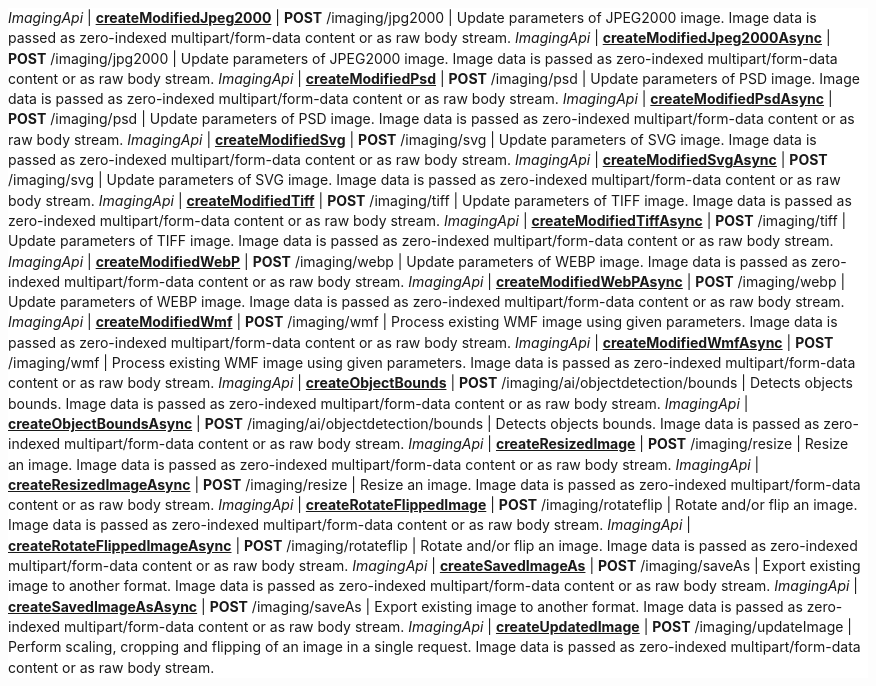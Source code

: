 *ImagingApi* | [**createModifiedJpeg2000**](ImagingApi.md#createmodifiedjpeg2000) | **POST** /imaging/jpg2000 | Update parameters of JPEG2000 image. Image data is passed as zero-indexed multipart/form-data content or as raw body stream.
*ImagingApi* | [**createModifiedJpeg2000Async**](ImagingApi.md#createmodifiedjpeg2000async) | **POST** /imaging/jpg2000 | Update parameters of JPEG2000 image. Image data is passed as zero-indexed multipart/form-data content or as raw body stream.
*ImagingApi* | [**createModifiedPsd**](ImagingApi.md#createmodifiedpsd) | **POST** /imaging/psd | Update parameters of PSD image. Image data is passed as zero-indexed multipart/form-data content or as raw body stream.
*ImagingApi* | [**createModifiedPsdAsync**](ImagingApi.md#createmodifiedpsdasync) | **POST** /imaging/psd | Update parameters of PSD image. Image data is passed as zero-indexed multipart/form-data content or as raw body stream.
*ImagingApi* | [**createModifiedSvg**](ImagingApi.md#createmodifiedsvg) | **POST** /imaging/svg | Update parameters of SVG image. Image data is passed as zero-indexed multipart/form-data content or as raw body stream.
*ImagingApi* | [**createModifiedSvgAsync**](ImagingApi.md#createmodifiedsvgasync) | **POST** /imaging/svg | Update parameters of SVG image. Image data is passed as zero-indexed multipart/form-data content or as raw body stream.
*ImagingApi* | [**createModifiedTiff**](ImagingApi.md#createmodifiedtiff) | **POST** /imaging/tiff | Update parameters of TIFF image. Image data is passed as zero-indexed multipart/form-data content or as raw body stream.
*ImagingApi* | [**createModifiedTiffAsync**](ImagingApi.md#createmodifiedtiffasync) | **POST** /imaging/tiff | Update parameters of TIFF image. Image data is passed as zero-indexed multipart/form-data content or as raw body stream.
*ImagingApi* | [**createModifiedWebP**](ImagingApi.md#createmodifiedwebp) | **POST** /imaging/webp | Update parameters of WEBP image. Image data is passed as zero-indexed multipart/form-data content or as raw body stream.
*ImagingApi* | [**createModifiedWebPAsync**](ImagingApi.md#createmodifiedwebpasync) | **POST** /imaging/webp | Update parameters of WEBP image. Image data is passed as zero-indexed multipart/form-data content or as raw body stream.
*ImagingApi* | [**createModifiedWmf**](ImagingApi.md#createmodifiedwmf) | **POST** /imaging/wmf | Process existing WMF image using given parameters. Image data is passed as zero-indexed multipart/form-data content or as raw body stream.
*ImagingApi* | [**createModifiedWmfAsync**](ImagingApi.md#createmodifiedwmfasync) | **POST** /imaging/wmf | Process existing WMF image using given parameters. Image data is passed as zero-indexed multipart/form-data content or as raw body stream.
*ImagingApi* | [**createObjectBounds**](ImagingApi.md#createobjectbounds) | **POST** /imaging/ai/objectdetection/bounds | Detects objects bounds. Image data is passed as zero-indexed multipart/form-data content or as raw body stream.
*ImagingApi* | [**createObjectBoundsAsync**](ImagingApi.md#createobjectboundsasync) | **POST** /imaging/ai/objectdetection/bounds | Detects objects bounds. Image data is passed as zero-indexed multipart/form-data content or as raw body stream.
*ImagingApi* | [**createResizedImage**](ImagingApi.md#createresizedimage) | **POST** /imaging/resize | Resize an image. Image data is passed as zero-indexed multipart/form-data content or as raw body stream.
*ImagingApi* | [**createResizedImageAsync**](ImagingApi.md#createresizedimageasync) | **POST** /imaging/resize | Resize an image. Image data is passed as zero-indexed multipart/form-data content or as raw body stream.
*ImagingApi* | [**createRotateFlippedImage**](ImagingApi.md#createrotateflippedimage) | **POST** /imaging/rotateflip | Rotate and/or flip an image. Image data is passed as zero-indexed multipart/form-data content or as raw body stream.
*ImagingApi* | [**createRotateFlippedImageAsync**](ImagingApi.md#createrotateflippedimageasync) | **POST** /imaging/rotateflip | Rotate and/or flip an image. Image data is passed as zero-indexed multipart/form-data content or as raw body stream.
*ImagingApi* | [**createSavedImageAs**](ImagingApi.md#createsavedimageas) | **POST** /imaging/saveAs | Export existing image to another format. Image data is passed as zero-indexed multipart/form-data content or as raw body stream.
*ImagingApi* | [**createSavedImageAsAsync**](ImagingApi.md#createsavedimageasasync) | **POST** /imaging/saveAs | Export existing image to another format. Image data is passed as zero-indexed multipart/form-data content or as raw body stream.
*ImagingApi* | [**createUpdatedImage**](ImagingApi.md#createupdatedimage) | **POST** /imaging/updateImage | Perform scaling, cropping and flipping of an image in a single request. Image data is passed as zero-indexed multipart/form-data content or as raw body stream.